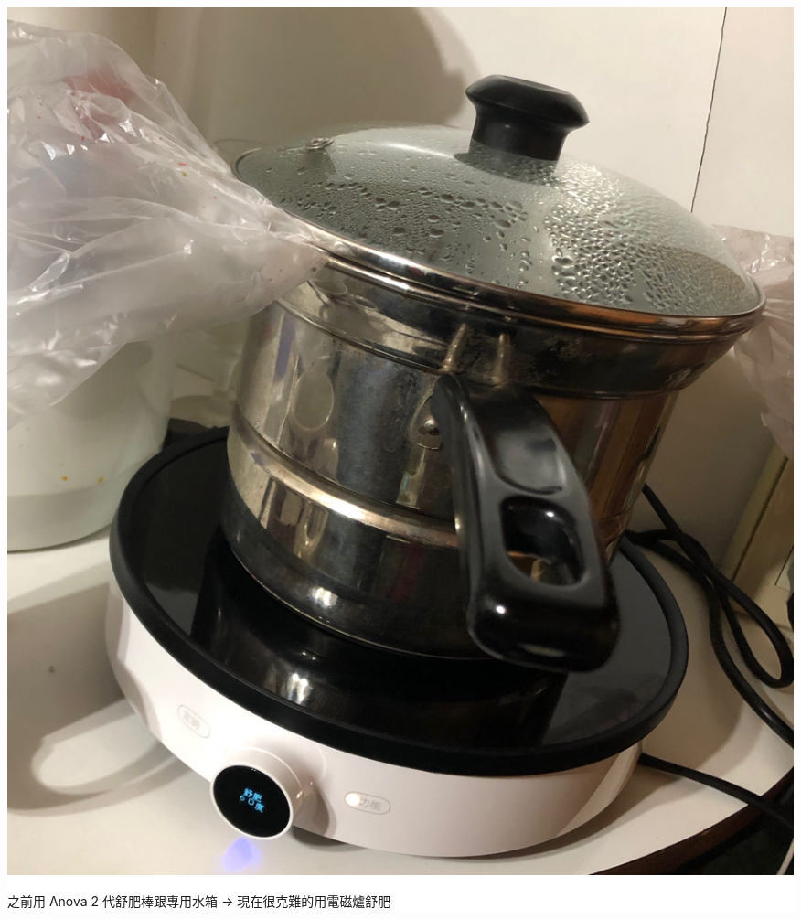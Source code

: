 ![](/images/posts/2019-03-31-diary-2019-march/2019-03-31-diary-2019-march-16.jpg)

之前用 Anova 2 代舒肥棒跟專用水箱 → 現在很克難的用電磁爐舒肥
